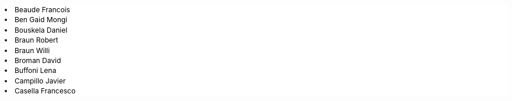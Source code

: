 </li>
<li style="outline-width: 0px; outline-style: initial; outline-color: initial; font-size: 12px; background-image: initial; background-attachment: initial; background-origin: initial; background-clip: initial; background-color: transparent; background-position: initial initial; background-repeat: initial initial; padding: 0px; margin: 0px; border: 0px initial initial;">
  <span color="#2222aa" style="color: #000000;"><span style="font-size: 12px;">Beaude Francois</span></span>
</li>
<li style="outline-width: 0px; outline-style: initial; outline-color: initial; font-size: 12px; background-image: initial; background-attachment: initial; background-origin: initial; background-clip: initial; background-color: transparent; background-position: initial initial; background-repeat: initial initial; padding: 0px; margin: 0px; border: 0px initial initial;">
  <span color="#2222aa" style="color: #000000;"><span style="font-size: 12px;">Ben Gaid Mongi&nbsp;</span></span>
</li>
<li style="outline-width: 0px; outline-style: initial; outline-color: initial; font-size: 12px; background-image: initial; background-attachment: initial; background-origin: initial; background-clip: initial; background-color: transparent; background-position: initial initial; background-repeat: initial initial; padding: 0px; margin: 0px; border: 0px initial initial;">
  <span color="#2222aa" style="color: #000000;"><span style="font-size: 12px;">Bouskela Daniel&nbsp;</span></span>
</li>
<li style="outline-width: 0px; outline-style: initial; outline-color: initial; font-size: 12px; background-image: initial; background-attachment: initial; background-origin: initial; background-clip: initial; background-color: transparent; background-position: initial initial; background-repeat: initial initial; padding: 0px; margin: 0px; border: 0px initial initial;">
  <span color="#2222aa" style="color: #000000;"><span style="font-size: 12px;">Braun Robert&nbsp;</span></span>
</li>
<li style="outline-width: 0px; outline-style: initial; outline-color: initial; font-size: 12px; background-image: initial; background-attachment: initial; background-origin: initial; background-clip: initial; background-color: transparent; background-position: initial initial; background-repeat: initial initial; padding: 0px; margin: 0px; border: 0px initial initial;">
  <span color="#2222aa" style="color: #000000;"><span style="font-size: 12px;">Braun Willi&nbsp;</span></span>
</li>
<li style="outline-width: 0px; outline-style: initial; outline-color: initial; font-size: 12px; background-image: initial; background-attachment: initial; background-origin: initial; background-clip: initial; background-color: transparent; background-position: initial initial; background-repeat: initial initial; padding: 0px; margin: 0px; border: 0px initial initial;">
  <span color="#2222aa" style="color: #000000;"><span style="font-size: 12px;">Broman David&nbsp;</span></span>
</li>
<li style="outline-width: 0px; outline-style: initial; outline-color: initial; font-size: 12px; background-image: initial; background-attachment: initial; background-origin: initial; background-clip: initial; background-color: transparent; background-position: initial initial; background-repeat: initial initial; padding: 0px; margin: 0px; border: 0px initial initial;">
  <span color="#2222aa" style="color: #000000;"><span style="font-size: 12px;">Buffoni Lena&nbsp;</span></span>
</li>
<li style="outline-width: 0px; outline-style: initial; outline-color: initial; font-size: 12px; background-image: initial; background-attachment: initial; background-origin: initial; background-clip: initial; background-color: transparent; background-position: initial initial; background-repeat: initial initial; padding: 0px; margin: 0px; border: 0px initial initial;">
  <span color="#2222aa" style="color: #000000;"><span style="font-size: 12px;">Campillo Javier&nbsp;</span></span>
</li>
<li style="outline-width: 0px; outline-style: initial; outline-color: initial; font-size: 12px; background-image: initial; background-attachment: initial; background-origin: initial; background-clip: initial; background-color: transparent; background-position: initial initial; background-repeat: initial initial; padding: 0px; margin: 0px; border: 0px initial initial;">
  <span color="#2222aa" style="color: #000000;"><span style="font-size: 12px;">Casella Francesco&nbsp;</span></span>
</li>